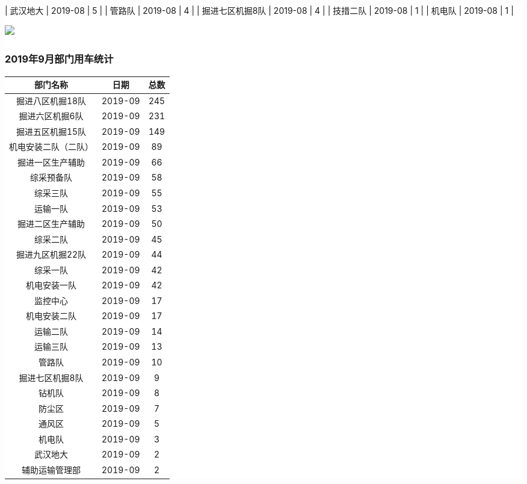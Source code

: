 | 武汉地大 | 2019-08 | 5 |
| 管路队 | 2019-08 | 4 |
| 掘进七区机掘8队 | 2019-08 | 4 |
| 技措二队 | 2019-08 | 1 |
| 机电队 | 2019-08 | 1 |

![](6.jpg)

### 2019年9月部门用车统计

| 部门名称 | 日期 | 总数 |
| :---: | :---: | :---: |
| 掘进八区机掘18队 | 2019-09 | 245 |
| 掘进六区机掘6队 | 2019-09 | 231 |
| 掘进五区机掘15队 | 2019-09 | 149 |
| 机电安装二队（二队） | 2019-09 | 89 |
| 掘进一区生产辅助 | 2019-09 | 66 |
| 综采预备队 | 2019-09 | 58 |
| 综采三队 | 2019-09 | 55 |
| 运输一队 | 2019-09 | 53 |
| 掘进二区生产辅助 | 2019-09 | 50 |
| 综采二队 | 2019-09 | 45 |
| 掘进九区机掘22队 | 2019-09 | 44 |
| 综采一队 | 2019-09 | 42 |
| 机电安装一队 | 2019-09 | 42 |
| 监控中心 | 2019-09 | 17 |
| 机电安装二队 | 2019-09 | 17 |
| 运输二队 | 2019-09 | 14 |
| 运输三队 | 2019-09 | 13 |
| 管路队 | 2019-09 | 10 |
| 掘进七区机掘8队 | 2019-09 | 9 |
| 钻机队 | 2019-09 | 8 |
| 防尘区 | 2019-09 | 7 |
| 通风区 | 2019-09 | 5 |
| 机电队 | 2019-09 | 3 |
| 武汉地大 | 2019-09 | 2 |
| 辅助运输管理部 | 2019-09 | 2 |
